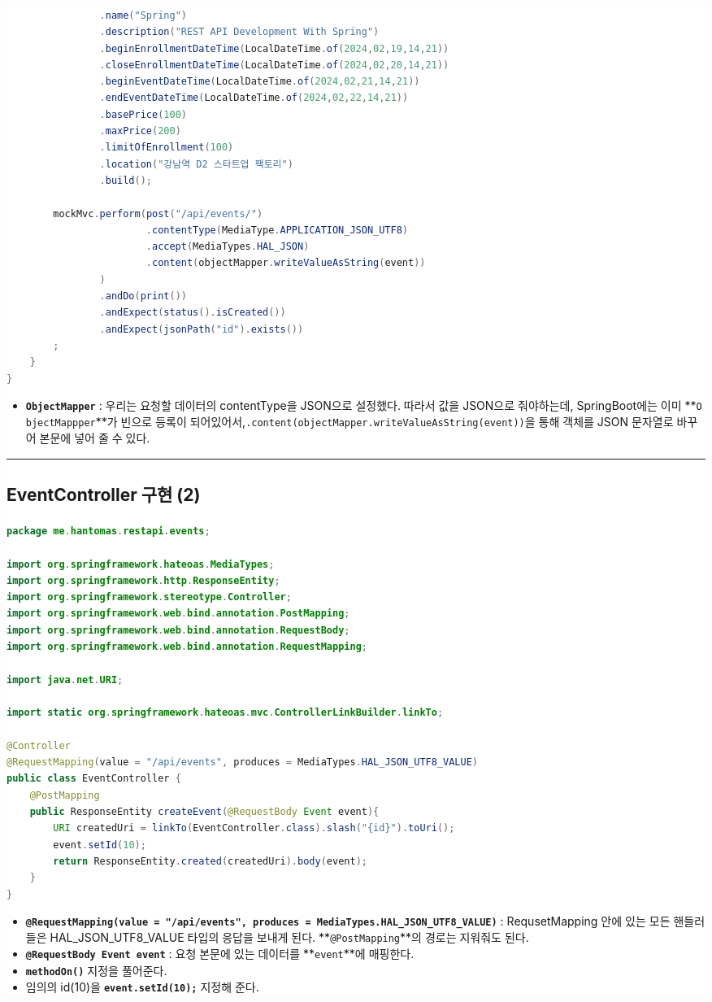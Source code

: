 ```java
                .name("Spring")
                .description("REST API Development With Spring")
                .beginEnrollmentDateTime(LocalDateTime.of(2024,02,19,14,21))
                .closeEnrollmentDateTime(LocalDateTime.of(2024,02,20,14,21))
                .beginEventDateTime(LocalDateTime.of(2024,02,21,14,21))
                .endEventDateTime(LocalDateTime.of(2024,02,22,14,21))
                .basePrice(100)
                .maxPrice(200)
                .limitOfEnrollment(100)
                .location("강남역 D2 스타트업 팩토리")
                .build();

        mockMvc.perform(post("/api/events/")
                        .contentType(MediaType.APPLICATION_JSON_UTF8)
                        .accept(MediaTypes.HAL_JSON)
                        .content(objectMapper.writeValueAsString(event))
                )
                .andDo(print())
                .andExpect(status().isCreated())
                .andExpect(jsonPath("id").exists())
        ;
    }
}

```  
* **`ObjectMapper`** : 우리는 요청할 데이터의 contentType을 JSON으로 설정했다. 따라서 값을 JSON으로 줘야하는데, SpringBoot에는 이미 **`ObjectMappper`**가 빈으로 등록이 되어있어서,`.content(objectMapper.writeValueAsString(event))`을 통해 객체를 JSON 문자열로 바꾸어 본문에 넣어 줄 수 있다.  
  
---  
## EventController 구현 (2)  
  
```java
package me.hantomas.restapi.events;

import org.springframework.hateoas.MediaTypes;
import org.springframework.http.ResponseEntity;
import org.springframework.stereotype.Controller;
import org.springframework.web.bind.annotation.PostMapping;
import org.springframework.web.bind.annotation.RequestBody;
import org.springframework.web.bind.annotation.RequestMapping;

import java.net.URI;

import static org.springframework.hateoas.mvc.ControllerLinkBuilder.linkTo;

@Controller
@RequestMapping(value = "/api/events", produces = MediaTypes.HAL_JSON_UTF8_VALUE)
public class EventController {
    @PostMapping
    public ResponseEntity createEvent(@RequestBody Event event){
        URI createdUri = linkTo(EventController.class).slash("{id}").toUri();
        event.setId(10);
        return ResponseEntity.created(createdUri).body(event);
    }
}

```  
* **`@RequestMapping(value = "/api/events", produces = MediaTypes.HAL_JSON_UTF8_VALUE)`** : RequsetMapping 안에 있는 모든 핸들러들은 HAL_JSON_UTF8_VALUE 타입의 응답을 보내게 된다. **`@PostMapping`**의 경로는 지워줘도 된다.  
* **`@RequestBody Event event`** : 요청 본문에 있는 데이터를 **`event`**에 매핑한다.  
* **`methodOn()`** 지정을 풀어준다.  
* 임의의 id(10)을 **`event.setId(10);`** 지정해 준다.  